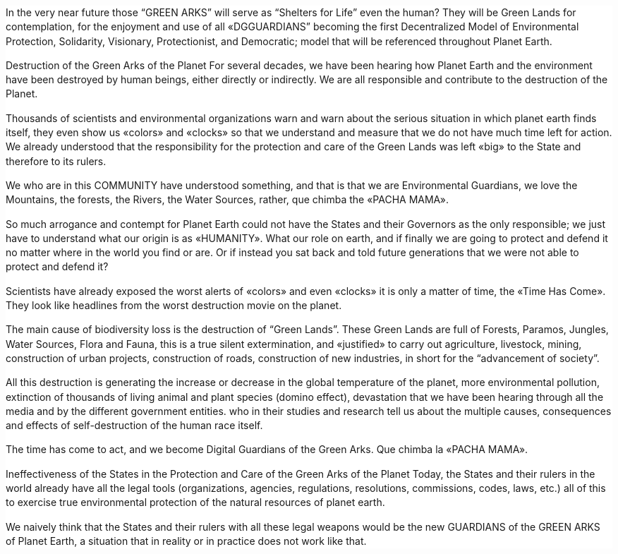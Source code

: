 In the very near future those “GREEN ARKS” will serve as “Shelters for Life” even the human? They will be Green Lands for contemplation, for the enjoyment and use of all «DGGUARDIANS” becoming the first Decentralized Model of Environmental Protection, Solidarity, Visionary, Protectionist, and Democratic; model that will be referenced throughout Planet Earth.




Destruction of the Green Arks of the Planet
For several decades, we have been hearing how Planet Earth and the environment have been destroyed by human beings, either directly or indirectly. We are all responsible and contribute to the destruction of the Planet.

Thousands of scientists and environmental organizations warn and warn about the serious situation in which planet earth finds itself, they even show us «colors» and «clocks» so that we understand and measure that we do not have much time left for action. We already understood that the responsibility for the protection and care of the Green Lands was left «big» to the State and therefore to its rulers.

We who are in this COMMUNITY have understood something, and that is that we are Environmental Guardians, we love the Mountains, the forests, the Rivers, the Water Sources, rather, que chimba the «PACHA MAMA».

So much arrogance and contempt for Planet Earth could not have the States and their Governors as the only responsible; we just have to understand what our origin is as «HUMANITY». What our role on earth, and if finally we are going to protect and defend it no matter where in the world you find or are. Or if instead you sat back and told future generations that we were not able to protect and defend it?

Scientists have already exposed the worst alerts of «colors» and even «clocks» it is only a matter of time, the «Time Has Come». They look like headlines from the worst destruction movie on the planet.

The main cause of biodiversity loss is the destruction of “Green Lands”. These Green Lands are full of Forests, Paramos, Jungles, Water Sources, Flora and Fauna, this is a true silent extermination, and «justified» to carry out agriculture, livestock, mining, construction of urban projects, construction of roads, construction of new industries, in short for the “advancement of society”.

All this destruction is generating the increase or decrease in the global temperature of the planet, more environmental pollution, extinction of thousands of living animal and plant species (domino effect), devastation that we have been hearing through all the media and by the different government entities. who in their studies and research tell us about the multiple causes, consequences and effects of self-destruction of the human race itself.

The time has come to act, and we become Digital Guardians of the Green Arks. Que chimba la «PACHA MAMA».



Ineffectiveness of the States in the Protection and Care of the Green Arks of the Planet
Today, the States and their rulers in the world already have all the legal tools (organizations, agencies, regulations, resolutions, commissions, codes, laws, etc.) all of this to exercise true environmental protection of the natural resources of planet earth.

We naively think that the States and their rulers with all these legal weapons would be the new GUARDIANS of the GREEN ARKS of Planet Earth, a situation that in reality or in practice does not work like that.
